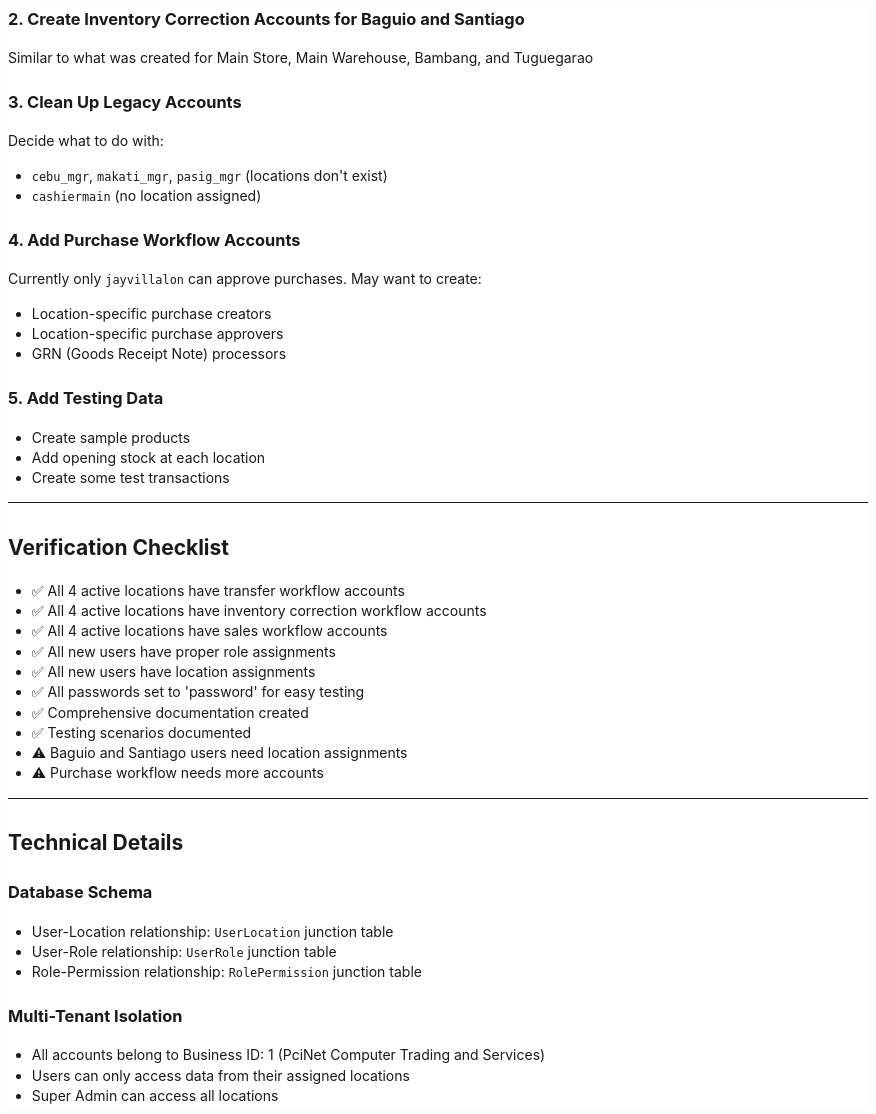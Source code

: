 ### 2. Create Inventory Correction Accounts for Baguio and Santiago
Similar to what was created for Main Store, Main Warehouse, Bambang, and Tuguegarao

### 3. Clean Up Legacy Accounts
Decide what to do with:
- `cebu_mgr`, `makati_mgr`, `pasig_mgr` (locations don't exist)
- `cashiermain` (no location assigned)

### 4. Add Purchase Workflow Accounts
Currently only `jayvillalon` can approve purchases. May want to create:
- Location-specific purchase creators
- Location-specific purchase approvers
- GRN (Goods Receipt Note) processors

### 5. Add Testing Data
- Create sample products
- Add opening stock at each location
- Create some test transactions

---

## Verification Checklist

- ✅ All 4 active locations have transfer workflow accounts
- ✅ All 4 active locations have inventory correction workflow accounts
- ✅ All 4 active locations have sales workflow accounts
- ✅ All new users have proper role assignments
- ✅ All new users have location assignments
- ✅ All passwords set to 'password' for easy testing
- ✅ Comprehensive documentation created
- ✅ Testing scenarios documented
- ⚠️ Baguio and Santiago users need location assignments
- ⚠️ Purchase workflow needs more accounts

---

## Technical Details

### Database Schema
- User-Location relationship: `UserLocation` junction table
- User-Role relationship: `UserRole` junction table
- Role-Permission relationship: `RolePermission` junction table

### Multi-Tenant Isolation
- All accounts belong to Business ID: 1 (PciNet Computer Trading and Services)
- Users can only access data from their assigned locations
- Super Admin can access all locations
